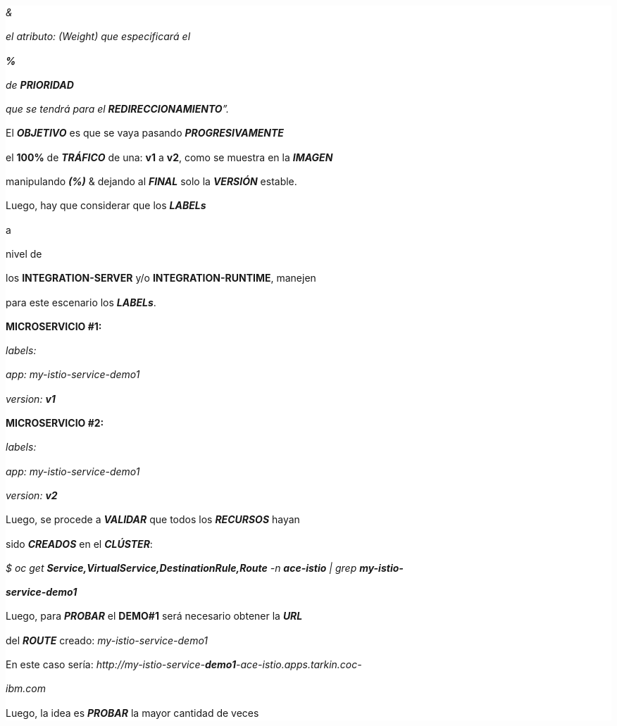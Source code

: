 *&*

*el atributo: (Weight) que especificará el*

***%***

*de **PRIORIDAD***

*que se tendrá para el **REDIRECCIONAMIENTO**”.*

El ***OBJETIVO*** es que se vaya pasando ***PROGRESIVAMENTE***

el **100%** de ***TRÁFICO*** de una: **v1** a **v2**, como se muestra en la ***IMAGEN***

manipulando ***(%)*** & dejando al ***FINAL*** solo la ***VERSIÓN*** estable.



<a name="br21"></a> 

Luego, hay que considerar que los ***LABELs***

a

nivel de

los **INTEGRATION-SERVER** y/o **INTEGRATION-RUNTIME**, manejen

para este escenario los ***LABELs***.

**MICROSERVICIO #1:**

*labels:*

*app: my-istio-service-demo1*

*version: **v1***

**MICROSERVICIO #2:**

*labels:*

*app: my-istio-service-demo1*

*version: **v2***

Luego, se procede a ***VALIDAR*** que todos los ***RECURSOS*** hayan

sido ***CREADOS*** en el ***CLÚSTER***:

*$ oc get **Service,VirtualService,DestinationRule,Route** -n **ace-istio** | grep **my-istio-***

***service-demo1***

Luego, para ***PROBAR*** el **DEMO#1** será necesario obtener la ***URL***

del ***ROUTE*** creado: *my-istio-service-demo1*

En este caso sería: *http://my-istio-service-**demo1**-ace-istio.apps.tarkin.coc-*

*ibm.com*



<a name="br22"></a> 

Luego, la idea es ***PROBAR*** la mayor cantidad de veces
